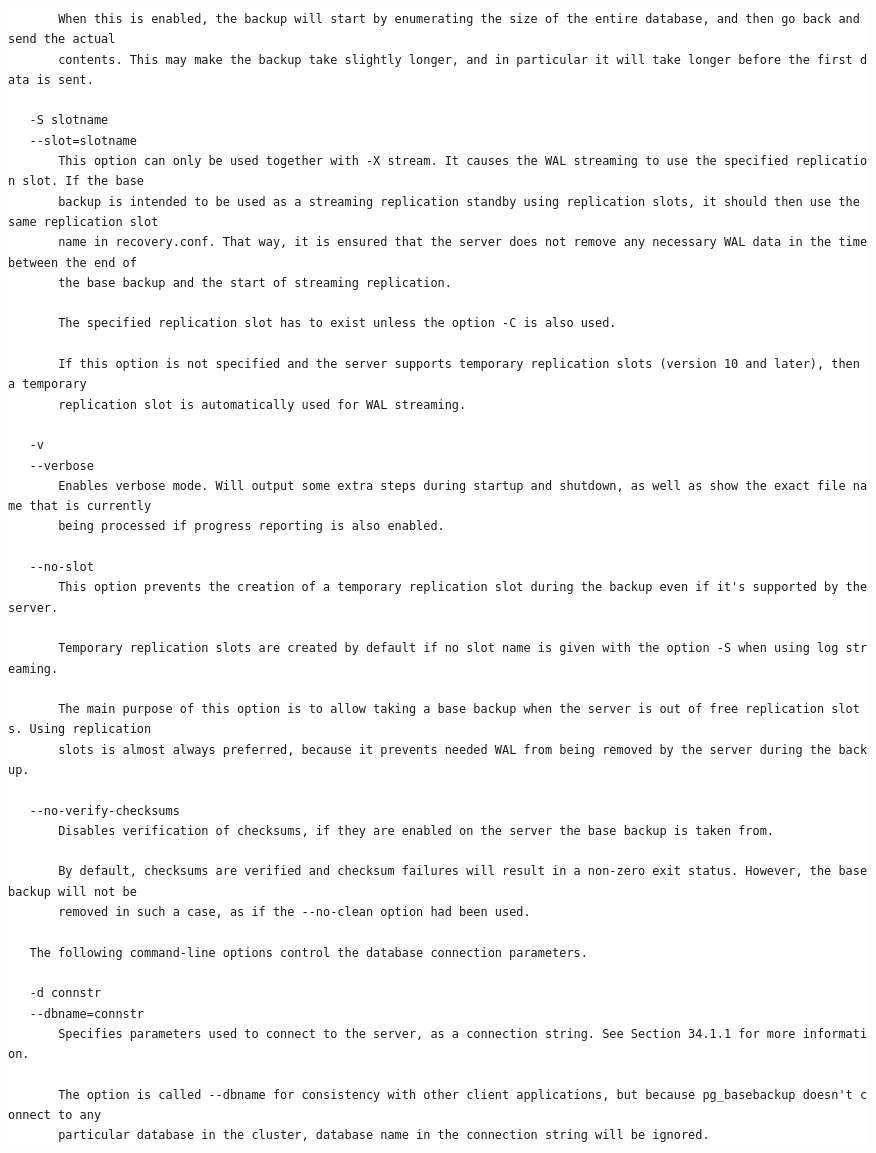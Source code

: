            When this is enabled, the backup will start by enumerating the size of the entire database, and then go back and send the actual
           contents. This may make the backup take slightly longer, and in particular it will take longer before the first data is sent.

       -S slotname
       --slot=slotname
           This option can only be used together with -X stream. It causes the WAL streaming to use the specified replication slot. If the base
           backup is intended to be used as a streaming replication standby using replication slots, it should then use the same replication slot
           name in recovery.conf. That way, it is ensured that the server does not remove any necessary WAL data in the time between the end of
           the base backup and the start of streaming replication.

           The specified replication slot has to exist unless the option -C is also used.

           If this option is not specified and the server supports temporary replication slots (version 10 and later), then a temporary
           replication slot is automatically used for WAL streaming.

       -v
       --verbose
           Enables verbose mode. Will output some extra steps during startup and shutdown, as well as show the exact file name that is currently
           being processed if progress reporting is also enabled.

       --no-slot
           This option prevents the creation of a temporary replication slot during the backup even if it's supported by the server.

           Temporary replication slots are created by default if no slot name is given with the option -S when using log streaming.

           The main purpose of this option is to allow taking a base backup when the server is out of free replication slots. Using replication
           slots is almost always preferred, because it prevents needed WAL from being removed by the server during the backup.

       --no-verify-checksums
           Disables verification of checksums, if they are enabled on the server the base backup is taken from.

           By default, checksums are verified and checksum failures will result in a non-zero exit status. However, the base backup will not be
           removed in such a case, as if the --no-clean option had been used.

       The following command-line options control the database connection parameters.

       -d connstr
       --dbname=connstr
           Specifies parameters used to connect to the server, as a connection string. See Section 34.1.1 for more information.

           The option is called --dbname for consistency with other client applications, but because pg_basebackup doesn't connect to any
           particular database in the cluster, database name in the connection string will be ignored.
